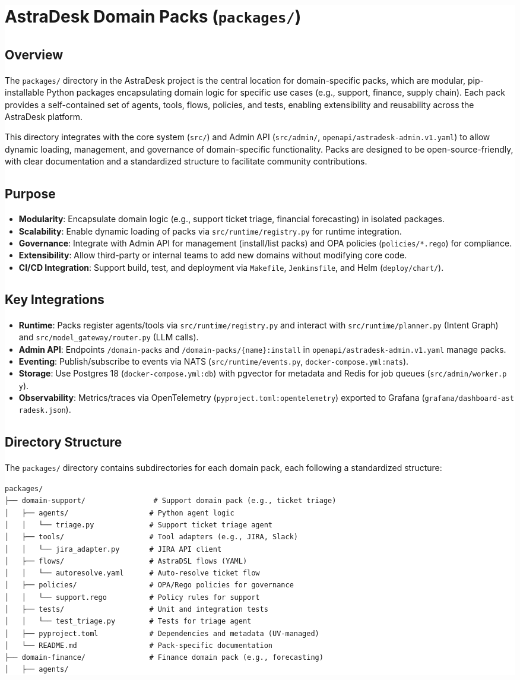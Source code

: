 # AstraDesk Domain Packs (`packages/`)

## Overview

The `packages/` directory in the AstraDesk project is the central location for domain-specific packs, which are modular, pip-installable Python packages encapsulating domain logic for specific use cases (e.g., support, finance, supply chain). Each pack provides a self-contained set of agents, tools, flows, policies, and tests, enabling extensibility and reusability across the AstraDesk platform.

This directory integrates with the core system (`src/`) and Admin API (`src/admin/`, `openapi/astradesk-admin.v1.yaml`) to allow dynamic loading, management, and governance of domain-specific functionality. Packs are designed to be open-source-friendly, with clear documentation and a standardized structure to facilitate community contributions.

## Purpose

- **Modularity**: Encapsulate domain logic (e.g., support ticket triage, financial forecasting) in isolated packages.
- **Scalability**: Enable dynamic loading of packs via `src/runtime/registry.py` for runtime integration.
- **Governance**: Integrate with Admin API for management (install/list packs) and OPA policies (`policies/*.rego`) for compliance.
- **Extensibility**: Allow third-party or internal teams to add new domains without modifying core code.
- **CI/CD Integration**: Support build, test, and deployment via `Makefile`, `Jenkinsfile`, and Helm (`deploy/chart/`).

## Key Integrations

- **Runtime**: Packs register agents/tools via `src/runtime/registry.py` and interact with `src/runtime/planner.py` (Intent Graph) and `src/model_gateway/router.py` (LLM calls).
- **Admin API**: Endpoints `/domain-packs` and `/domain-packs/{name}:install` in `openapi/astradesk-admin.v1.yaml` manage packs.
- **Eventing**: Publish/subscribe to events via NATS (`src/runtime/events.py`, `docker-compose.yml:nats`).
- **Storage**: Use Postgres 18 (`docker-compose.yml:db`) with pgvector for metadata and Redis for job queues (`src/admin/worker.py`).
- **Observability**: Metrics/traces via OpenTelemetry (`pyproject.toml:opentelemetry`) exported to Grafana (`grafana/dashboard-astradesk.json`).

## Directory Structure

The `packages/` directory contains subdirectories for each domain pack, each following a standardized structure:

```plaintext
packages/
├── domain-support/                # Support domain pack (e.g., ticket triage)
│   ├── agents/                   # Python agent logic
│   │   └── triage.py             # Support ticket triage agent
│   ├── tools/                    # Tool adapters (e.g., JIRA, Slack)
│   │   └── jira_adapter.py       # JIRA API client
│   ├── flows/                    # AstraDSL flows (YAML)
│   │   └── autoresolve.yaml      # Auto-resolve ticket flow
│   ├── policies/                 # OPA/Rego policies for governance
│   │   └── support.rego          # Policy rules for support
│   ├── tests/                    # Unit and integration tests
│   │   └── test_triage.py        # Tests for triage agent
│   ├── pyproject.toml            # Dependencies and metadata (UV-managed)
│   └── README.md                 # Pack-specific documentation
├── domain-finance/               # Finance domain pack (e.g., forecasting)
│   ├── agents/
```